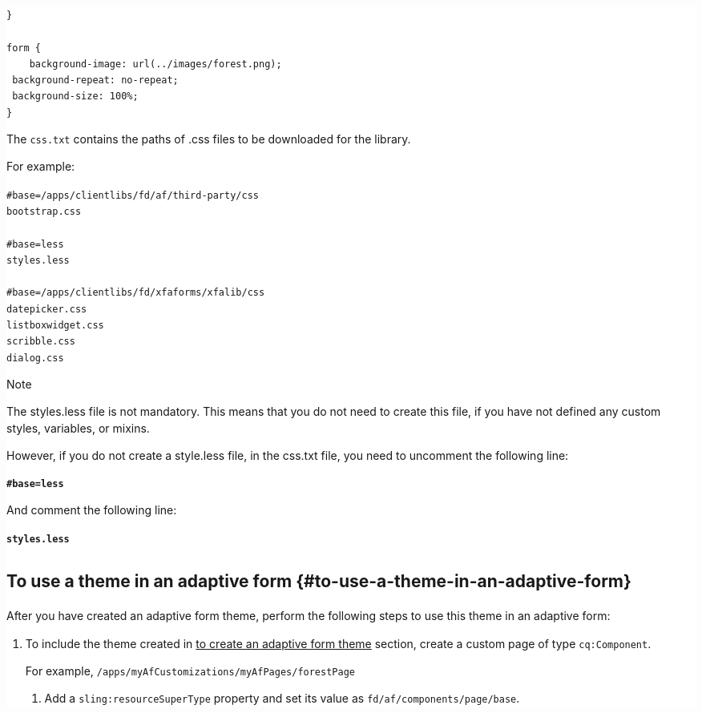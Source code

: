    ```
   }
   
   form {
       background-image: url(../images/forest.png);
    background-repeat: no-repeat;
    background-size: 100%;
   }
   ```

   The `css.txt` contains the paths of .css files to be downloaded for the library.

   For example:

   ```
   #base=/apps/clientlibs/fd/af/third-party/css
   bootstrap.css
   
   #base=less
   styles.less
   
   #base=/apps/clientlibs/fd/xfaforms/xfalib/css
   datepicker.css
   listboxwidget.css
   scribble.css
   dialog.css
   ```

   >[!NOTE]
   >
   >The styles.less file is not mandatory. This means that you do not need to create this file, if you have not defined any custom styles, variables, or mixins.
   >
   >However, if you do not create a style.less file, in the css.txt file, you need to uncomment the following line:
   >
   >**`#base=less`**
   >
   >And comment the following line:
   >
   >**`styles.less`**

## To use a theme in an adaptive form {#to-use-a-theme-in-an-adaptive-form}

After you have created an adaptive form theme, perform the following steps to use this theme in an adaptive form:

1. To include the theme created in [to create an adaptive form theme](/help/forms/using/creating-custom-adaptive-form-themes.md#p-to-create-an-adaptive-form-theme-p) section, create a custom page of type `cq:Component`.

   For example, `/apps/myAfCustomizations/myAfPages/forestPage`

    1. Add a `sling:resourceSuperType` property and set its value as `fd/af/components/page/base`.
